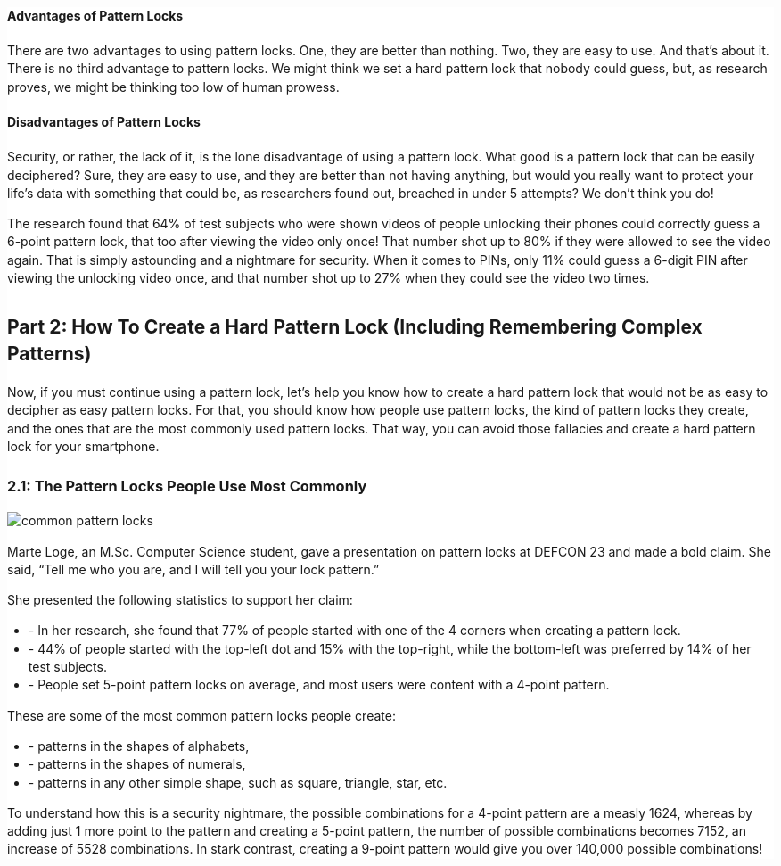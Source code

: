 #### Advantages of Pattern Locks

There are two advantages to using pattern locks. One, they are better than nothing. Two, they are easy to use. And that’s about it. There is no third advantage to pattern locks. We might think we set a hard pattern lock that nobody could guess, but, as research proves, we might be thinking too low of human prowess.

#### Disadvantages of Pattern Locks

Security, or rather, the lack of it, is the lone disadvantage of using a pattern lock. What good is a pattern lock that can be easily deciphered? Sure, they are easy to use, and they are better than not having anything, but would you really want to protect your life’s data with something that could be, as researchers found out, breached in under 5 attempts? We don’t think you do!

The research found that 64% of test subjects who were shown videos of people unlocking their phones could correctly guess a 6-point pattern lock, that too after viewing the video only once! That number shot up to 80% if they were allowed to see the video again. That is simply astounding and a nightmare for security. When it comes to PINs, only 11% could guess a 6-digit PIN after viewing the unlocking video once, and that number shot up to 27% when they could see the video two times.

## Part 2: How To Create a Hard Pattern Lock (Including Remembering Complex Patterns)

Now, if you must continue using a pattern lock, let’s help you know how to create a hard pattern lock that would not be as easy to decipher as easy pattern locks. For that, you should know how people use pattern locks, the kind of pattern locks they create, and the ones that are the most commonly used pattern locks. That way, you can avoid those fallacies and create a hard pattern lock for your smartphone.

### 2.1: The Pattern Locks People Use Most Commonly

![common pattern locks](https://images.wondershare.com/drfone/article/2023/09/hard-pattern-lock-2.jpg)

Marte Loge, an M.Sc. Computer Science student, gave a presentation on pattern locks at DEFCON 23 and made a bold claim. She said, “Tell me who you are, and I will tell you your lock pattern.”

She presented the following statistics to support her claim:

- \- In her research, she found that 77% of people started with one of the 4 corners when creating a pattern lock.
- \- 44% of people started with the top-left dot and 15% with the top-right, while the bottom-left was preferred by 14% of her test subjects.
- \- People set 5-point pattern locks on average, and most users were content with a 4-point pattern.

These are some of the most common pattern locks people create:

- \- patterns in the shapes of alphabets,
- \- patterns in the shapes of numerals,
- \- patterns in any other simple shape, such as square, triangle, star, etc.

To understand how this is a security nightmare, the possible combinations for a 4-point pattern are a measly 1624, whereas by adding just 1 more point to the pattern and creating a 5-point pattern, the number of possible combinations becomes 7152, an increase of 5528 combinations. In stark contrast, creating a 9-point pattern would give you over 140,000 possible combinations!

